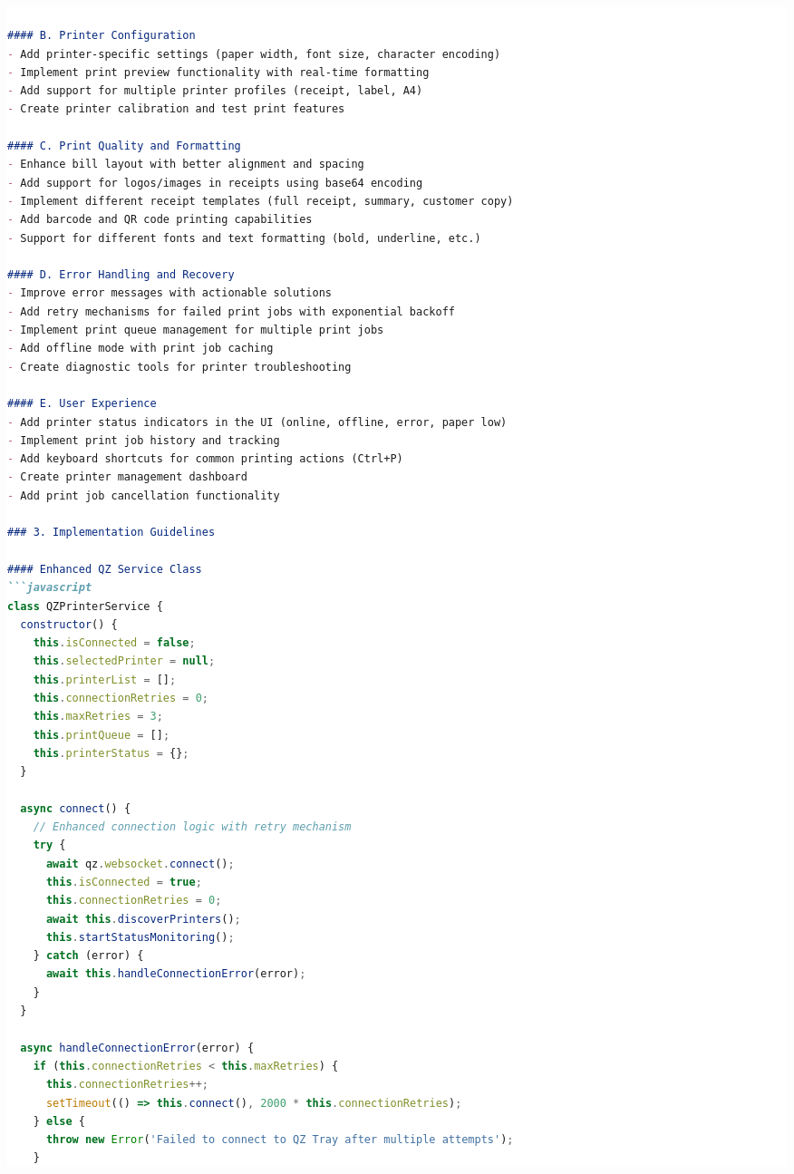 ```markdown

#### B. Printer Configuration
- Add printer-specific settings (paper width, font size, character encoding)
- Implement print preview functionality with real-time formatting
- Add support for multiple printer profiles (receipt, label, A4)
- Create printer calibration and test print features

#### C. Print Quality and Formatting
- Enhance bill layout with better alignment and spacing
- Add support for logos/images in receipts using base64 encoding
- Implement different receipt templates (full receipt, summary, customer copy)
- Add barcode and QR code printing capabilities
- Support for different fonts and text formatting (bold, underline, etc.)

#### D. Error Handling and Recovery
- Improve error messages with actionable solutions
- Add retry mechanisms for failed print jobs with exponential backoff
- Implement print queue management for multiple print jobs
- Add offline mode with print job caching
- Create diagnostic tools for printer troubleshooting

#### E. User Experience
- Add printer status indicators in the UI (online, offline, error, paper low)
- Implement print job history and tracking
- Add keyboard shortcuts for common printing actions (Ctrl+P)
- Create printer management dashboard
- Add print job cancellation functionality

### 3. Implementation Guidelines

#### Enhanced QZ Service Class
```javascript
class QZPrinterService {
  constructor() {
    this.isConnected = false;
    this.selectedPrinter = null;
    this.printerList = [];
    this.connectionRetries = 0;
    this.maxRetries = 3;
    this.printQueue = [];
    this.printerStatus = {};
  }

  async connect() {
    // Enhanced connection logic with retry mechanism
    try {
      await qz.websocket.connect();
      this.isConnected = true;
      this.connectionRetries = 0;
      await this.discoverPrinters();
      this.startStatusMonitoring();
    } catch (error) {
      await this.handleConnectionError(error);
    }
  }

  async handleConnectionError(error) {
    if (this.connectionRetries < this.maxRetries) {
      this.connectionRetries++;
      setTimeout(() => this.connect(), 2000 * this.connectionRetries);
    } else {
      throw new Error('Failed to connect to QZ Tray after multiple attempts');
    }
```